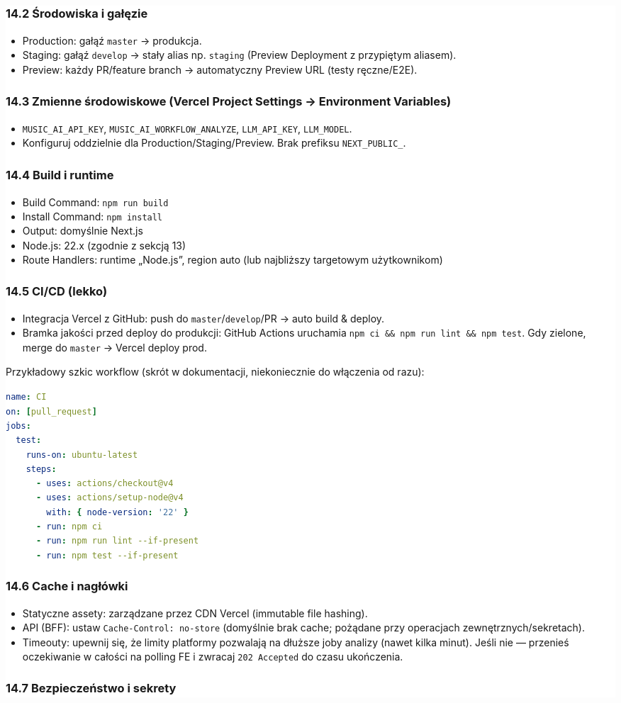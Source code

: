 ### 14.2 Środowiska i gałęzie

- Production: gałąź `master` → produkcja.
- Staging: gałąź `develop` → stały alias np. `staging` (Preview Deployment z przypiętym aliasem).
- Preview: każdy PR/feature branch → automatyczny Preview URL (testy ręczne/E2E).

### 14.3 Zmienne środowiskowe (Vercel Project Settings → Environment Variables)

- `MUSIC_AI_API_KEY`, `MUSIC_AI_WORKFLOW_ANALYZE`, `LLM_API_KEY`, `LLM_MODEL`.
- Konfiguruj oddzielnie dla Production/Staging/Preview. Brak prefiksu `NEXT_PUBLIC_`.

### 14.4 Build i runtime

- Build Command: `npm run build`
- Install Command: `npm install`
- Output: domyślnie Next.js
- Node.js: 22.x (zgodnie z sekcją 13)
- Route Handlers: runtime „Node.js”, region auto (lub najbliższy targetowym użytkownikom)

### 14.5 CI/CD (lekko)

- Integracja Vercel z GitHub: push do `master`/`develop`/PR → auto build & deploy.
- Bramka jakości przed deploy do produkcji: GitHub Actions uruchamia `npm ci && npm run lint && npm test`. Gdy zielone, merge do `master` → Vercel deploy prod.

Przykładowy szkic workflow (skrót w dokumentacji, niekoniecznie do włączenia od razu):

```yaml
name: CI
on: [pull_request]
jobs:
  test:
    runs-on: ubuntu-latest
    steps:
      - uses: actions/checkout@v4
      - uses: actions/setup-node@v4
        with: { node-version: '22' }
      - run: npm ci
      - run: npm run lint --if-present
      - run: npm test --if-present
```

### 14.6 Cache i nagłówki

- Statyczne assety: zarządzane przez CDN Vercel (immutable file hashing).
- API (BFF): ustaw `Cache-Control: no-store` (domyślnie brak cache; pożądane przy operacjach zewnętrznych/sekretach).
- Timeouty: upewnij się, że limity platformy pozwalają na dłuższe joby analizy (nawet kilka minut). Jeśli nie — przenieś oczekiwanie w całości na polling FE i zwracaj `202 Accepted` do czasu ukończenia.

### 14.7 Bezpieczeństwo i sekrety
